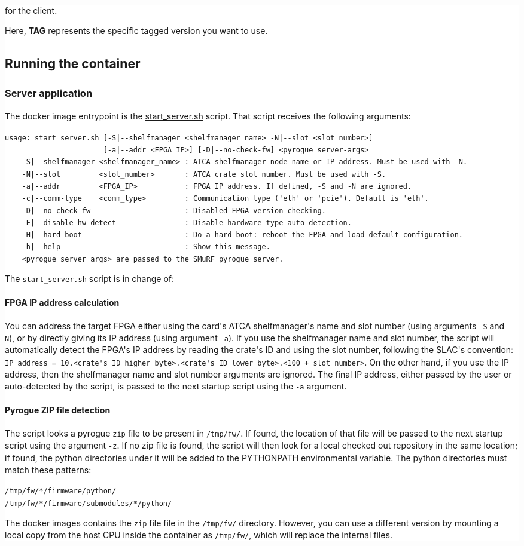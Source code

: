 for the client.

Here, **TAG** represents the specific tagged version you want to use.

## Running the container

### Server application

The docker image entrypoint is the [start_server.sh](docker/server/scripts/start_server.sh) script. That script receives the following arguments:

```
usage: start_server.sh [-S|--shelfmanager <shelfmanager_name> -N|--slot <slot_number>]
                       [-a|--addr <FPGA_IP>] [-D|--no-check-fw] <pyrogue_server-args>
    -S|--shelfmanager <shelfmanager_name> : ATCA shelfmanager node name or IP address. Must be used with -N.
    -N|--slot         <slot_number>       : ATCA crate slot number. Must be used with -S.
    -a|--addr         <FPGA_IP>           : FPGA IP address. If defined, -S and -N are ignored.
    -c|--comm-type    <comm_type>         : Communication type ('eth' or 'pcie'). Default is 'eth'.
    -D|--no-check-fw                      : Disabled FPGA version checking.
    -E|--disable-hw-detect                : Disable hardware type auto detection.
    -H|--hard-boot                        : Do a hard boot: reboot the FPGA and load default configuration.
    -h|--help                             : Show this message.
    <pyrogue_server_args> are passed to the SMuRF pyrogue server.
```

The `start_server.sh` script is in change of:

#### FPGA IP address calculation
You can address the target FPGA either using the card's ATCA shelfmanager's name and slot number (using arguments `-S` and `-N`), or by directly giving its IP address (using argument `-a`). If you use the shelfmanager name and slot number, the script will automatically detect the FPGA's IP address by reading the crate's ID and using the slot number, following the SLAC's convention: `IP address = 10.<crate's ID higher byte>.<crate's ID lower byte>.<100 + slot number>`. On the other hand, if you use the IP address, then the shelfmanager name and slot number arguments are ignored. The final IP address, either passed by the user or auto-detected by the script, is passed to the next startup script using the `-a` argument.

#### Pyrogue ZIP file detection
The script looks a pyrogue `zip` file to be present in `/tmp/fw/`. If found, the location of that file will be passed to the next startup script using the argument `-z`. If no zip file is found, the script will then look for a local checked out repository in the same location; if found, the python directories under it will be added to the PYTHONPATH environmental variable. The python directories must match these patterns:
```
/tmp/fw/*/firmware/python/
/tmp/fw/*/firmware/submodules/*/python/
```

The docker images contains the `zip` file file in the `/tmp/fw/` directory. However, you can use a different version by mounting a local copy from the host CPU inside the container as `/tmp/fw/`, which will replace the internal files.
